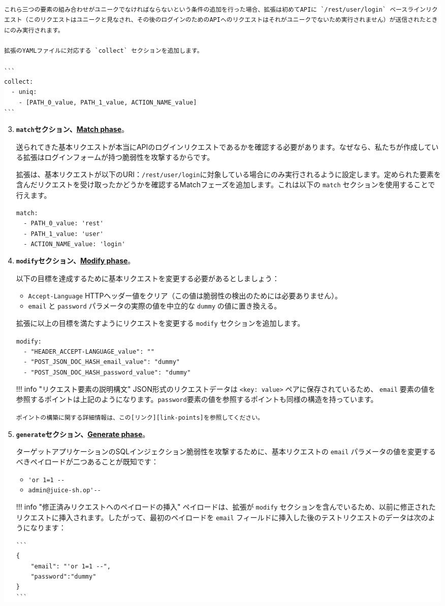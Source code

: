     これら三つの要素の組み合わせがユニークでなければならないという条件の追加を行った場合、拡張は初めてAPIに `/rest/user/login` ベースラインリクエスト（このリクエストはユニークと見なされ、その後のログインのためのAPIへのリクエストはそれがユニークでないため実行されません）が送信されたときにのみ実行されます。
     
    拡張のYAMLファイルに対応する `collect` セクションを追加します。 
    
    ```
    collect:
      - uniq:
        - [PATH_0_value, PATH_1_value, ACTION_NAME_value]
    ```

3.  **`match`セクション、[Match phase][doc-match-phase]**。
    
    送られてきた基本リクエストが本当にAPIのログインリクエストであるかを確認する必要があります。なぜなら、私たちが作成している拡張はログインフォームが持つ脆弱性を攻撃するからです。
    
    拡張は、基本リクエストが以下のURI：`/rest/user/login`に対象している場合にのみ実行されるように設定します。定められた要素を含んだリクエストを受け取ったかどうかを確認するMatchフェーズを追加します。これは以下の `match` セクションを使用することで行えます。

    ```
    match:
      - PATH_0_value: 'rest'
      - PATH_1_value: 'user'
      - ACTION_NAME_value: 'login'
    ```

4.  **`modify`セクション、[Modify phase][doc-modify-phase]**。
    
    以下の目標を達成するために基本リクエストを変更する必要があるとしましょう：
    * `Accept-Language` HTTPヘッダー値をクリア（この値は脆弱性の検出のためには必要ありません）。
    * `email` と `password` パラメータの実際の値を中立的な `dummy` の値に置き換える。
    
    拡張に以上の目標を満たすようにリクエストを変更する `modify` セクションを追加します。
    
    ```
    modify:
      - "HEADER_ACCEPT-LANGUAGE_value": ""
      - "POST_JSON_DOC_HASH_email_value": "dummy"
      - "POST_JSON_DOC_HASH_password_value": "dummy"
    ```
    
    !!! info "リクエスト要素の説明構文"
        JSON形式のリクエストデータは `<key: value>` ペアに保存されているため、 `email` 要素の値を参照するポイントは上記のようになります。`password`要素の値を参照するポイントも同様の構造を持っています。
        
        ポイントの構築に関する詳細情報は、この[リンク][link-points]を参照してください。
 
5.  **`generate`セクション、[Generate phase][doc-generate-phase]**。

    ターゲットアプリケーションのSQLインジェクション脆弱性を攻撃するために、基本リクエストの `email` パラメータの値を変更するべきペイロードが二つあることが既知です：
    * `'or 1=1 --`
    * `admin@juice-sh.op'--`
        
    !!! info "修正済みリクエストへのペイロードの挿入"
        ペイロードは、拡張が `modify` セクションを含んでいるため、以前に修正されたリクエストに挿入されます。したがって、最初のペイロードを `email` フィールドに挿入した後のテストリクエストのデータは次のようになります：
    
        ```
        {
            "email": "'or 1=1 --",
            "password":"dummy"
        }
        ```
    

[link-app-examination]:     app-examination.md
[link-points]:              ../points/intro.md
[link-using-extension]:     ../using-extension.md
[link-meta-info]:           ../create-extension.md#structure-of-the-meta-info-section
[doc-collect-phase]:        ../phase-collect.md
[doc-match-phase]:          ../phase-match.md
[doc-modify-phase]:         ../phase-modify.md
[doc-generate-phase]:       ../phase-generate.md
[doc-detect-phase]:         ../detect/phase-detect.md
[link-juice-shop]:          https://www.owasp.org/index.php/OWASP_Juice_Shop_Project